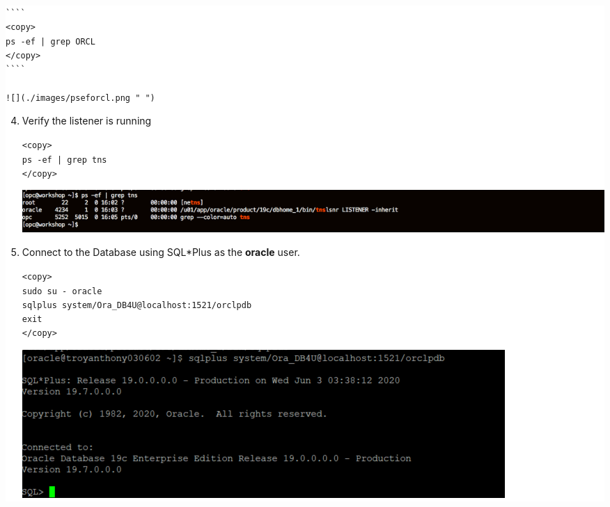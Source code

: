     ````
    <copy>
    ps -ef | grep ORCL
    </copy>
    ````

    ![](./images/pseforcl.png " ")


4. Verify the listener is running
    ````
    <copy>
    ps -ef | grep tns
    </copy>
    ````

    ![](./images/pseftns.png " ")

5.  Connect to the Database using SQL*Plus as the **oracle** user.

    ````
    <copy>
    sudo su - oracle
    sqlplus system/Ora_DB4U@localhost:1521/orclpdb
    exit
    </copy>
    ````

    ![](./images/sqlplus_login_orclpdb.png " ")
